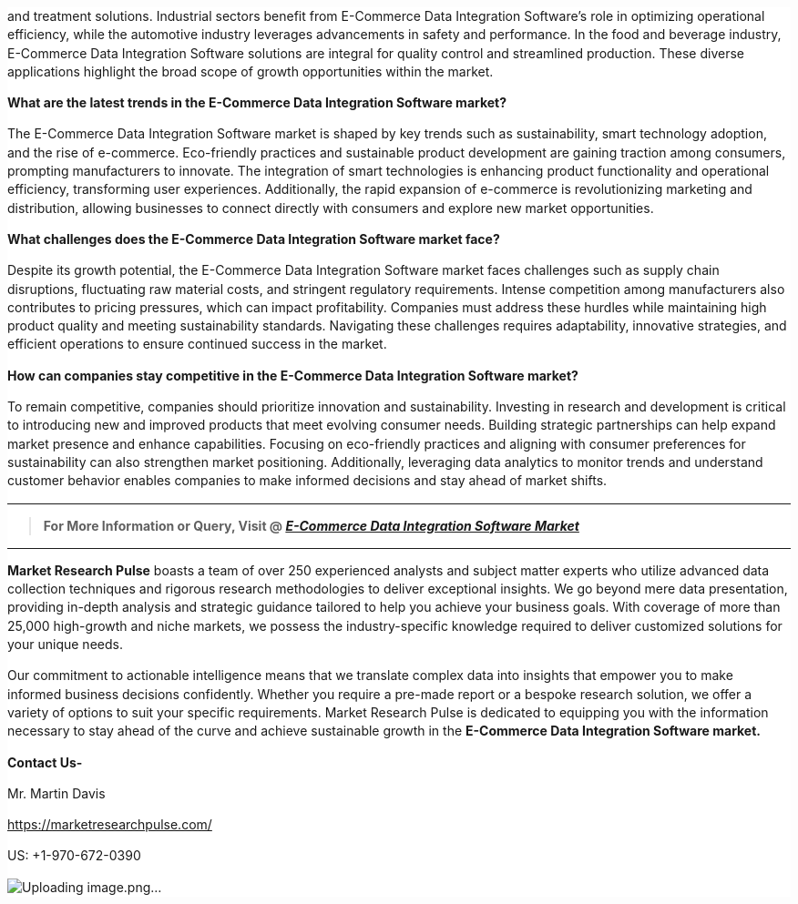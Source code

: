 and treatment solutions. Industrial sectors benefit from E-Commerce Data Integration Software&rsquo;s role in optimizing operational efficiency, while the automotive industry leverages advancements in safety and performance. In the food and beverage industry, E-Commerce Data Integration Software solutions are integral for quality control and streamlined production. These diverse applications highlight the broad scope of growth opportunities within the market.</p><p><strong>What are the latest trends in the E-Commerce Data Integration Software market?</strong></p><p>The E-Commerce Data Integration Software market is shaped by key trends such as sustainability, smart technology adoption, and the rise of e-commerce. Eco-friendly practices and sustainable product development are gaining traction among consumers, prompting manufacturers to innovate. The integration of smart technologies is enhancing product functionality and operational efficiency, transforming user experiences. Additionally, the rapid expansion of e-commerce is revolutionizing marketing and distribution, allowing businesses to connect directly with consumers and explore new market opportunities.</p><p><strong>What challenges does the E-Commerce Data Integration Software market face?</strong></p><p>Despite its growth potential, the E-Commerce Data Integration Software market faces challenges such as supply chain disruptions, fluctuating raw material costs, and stringent regulatory requirements. Intense competition among manufacturers also contributes to pricing pressures, which can impact profitability. Companies must address these hurdles while maintaining high product quality and meeting sustainability standards. Navigating these challenges requires adaptability, innovative strategies, and efficient operations to ensure continued success in the market.</p><p><strong>How can companies stay competitive in the E-Commerce Data Integration Software market?</strong></p><p>To remain competitive, companies should prioritize innovation and sustainability. Investing in research and development is critical to introducing new and improved products that meet evolving consumer needs. Building strategic partnerships can help expand market presence and enhance capabilities. Focusing on eco-friendly practices and aligning with consumer preferences for sustainability can also strengthen market positioning. Additionally, leveraging data analytics to monitor trends and understand customer behavior enables companies to make informed decisions and stay ahead of market shifts.</p><hr /><blockquote><p><strong>For More Information or Query, Visit @&nbsp;<em><a href="https://marketresearchpulse.com/report/89241/e-commerce-data-integration-software-market?utm_source=Linkedin&utm_medium=0114">E-Commerce Data Integration Software Market</a></em></strong></p></blockquote><hr /><p><strong>Market Research Pulse</strong> boasts a team of over 250 experienced analysts and subject matter experts who utilize advanced data collection techniques and rigorous research methodologies to deliver exceptional insights. We go beyond mere data presentation, providing in-depth analysis and strategic guidance tailored to help you achieve your business goals. With coverage of more than 25,000 high-growth and niche markets, we possess the industry-specific knowledge required to deliver customized solutions for your unique needs.</p><p>Our commitment to actionable intelligence means that we translate complex data into insights that empower you to make informed business decisions confidently. Whether you require a pre-made report or a bespoke research solution, we offer a variety of options to suit your specific requirements. Market Research Pulse is dedicated to equipping you with the information necessary to stay ahead of the curve and achieve sustainable growth in the <strong>E-Commerce Data Integration Software market.</strong></p><p><strong>Contact Us-</strong></p><p>Mr. Martin Davis</p><p>https://marketresearchpulse.com/</p><p>US: +1-970-672-0390</p>
![Uploading image.png…]()
